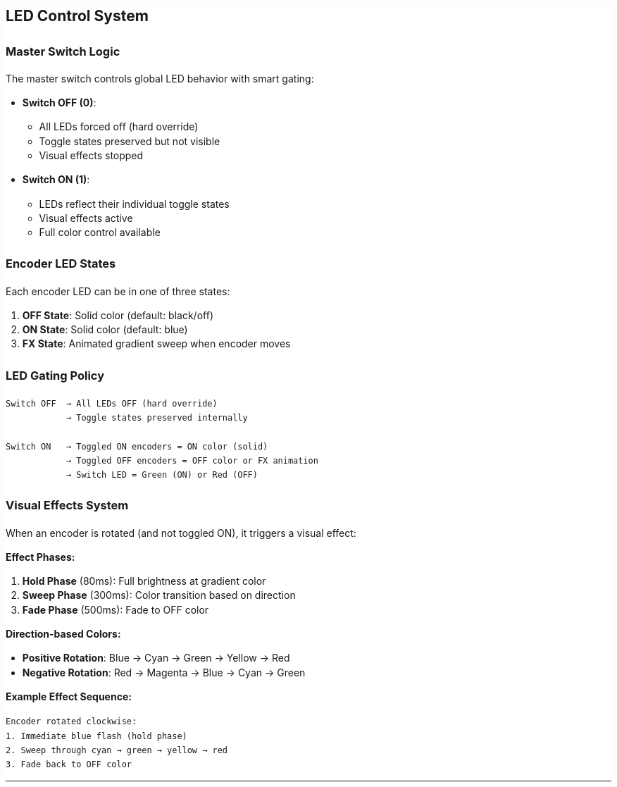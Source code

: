 
## LED Control System

### Master Switch Logic

The master switch controls global LED behavior with smart gating:

- **Switch OFF (0)**: 
  - All LEDs forced off (hard override)
  - Toggle states preserved but not visible
  - Visual effects stopped
  
- **Switch ON (1)**: 
  - LEDs reflect their individual toggle states
  - Visual effects active
  - Full color control available

### Encoder LED States

Each encoder LED can be in one of three states:

1. **OFF State**: Solid color (default: black/off)
2. **ON State**: Solid color (default: blue) 
3. **FX State**: Animated gradient sweep when encoder moves

### LED Gating Policy

```
Switch OFF  → All LEDs OFF (hard override)
            → Toggle states preserved internally

Switch ON   → Toggled ON encoders = ON color (solid)
            → Toggled OFF encoders = OFF color or FX animation
            → Switch LED = Green (ON) or Red (OFF)
```

### Visual Effects System

When an encoder is rotated (and not toggled ON), it triggers a visual effect:

**Effect Phases:**
1. **Hold Phase** (80ms): Full brightness at gradient color
2. **Sweep Phase** (300ms): Color transition based on direction
3. **Fade Phase** (500ms): Fade to OFF color

**Direction-based Colors:**
- **Positive Rotation**: Blue → Cyan → Green → Yellow → Red
- **Negative Rotation**: Red → Magenta → Blue → Cyan → Green

**Example Effect Sequence:**
```
Encoder rotated clockwise:
1. Immediate blue flash (hold phase)
2. Sweep through cyan → green → yellow → red
3. Fade back to OFF color
```

---